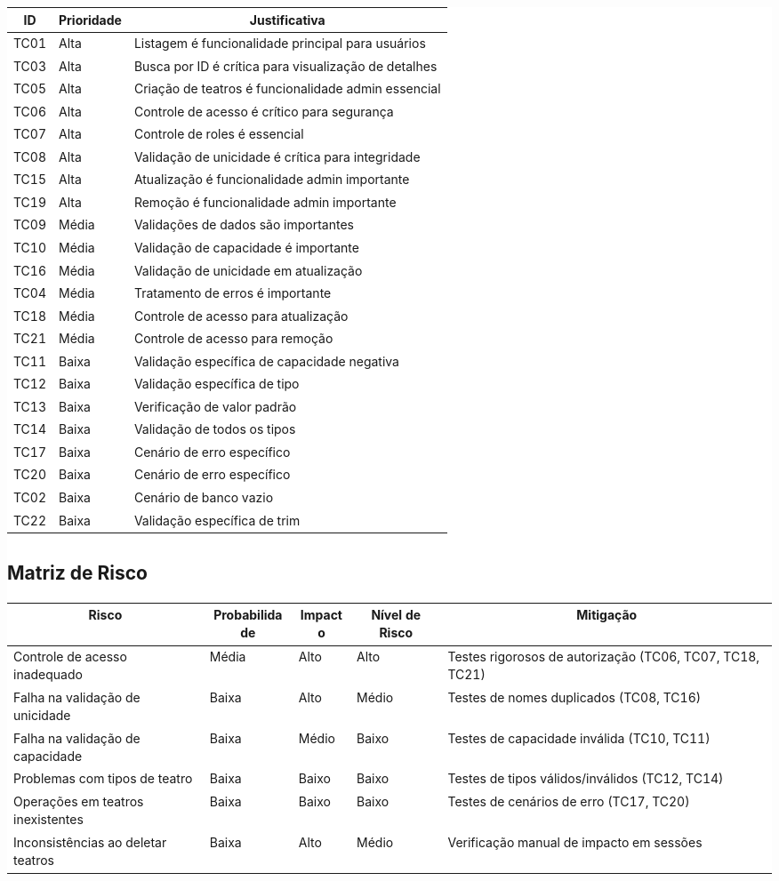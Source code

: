 | ID | Prioridade | Justificativa |
|----|------------|---------------|
| TC01 | Alta | Listagem é funcionalidade principal para usuários |
| TC03 | Alta | Busca por ID é crítica para visualização de detalhes |
| TC05 | Alta | Criação de teatros é funcionalidade admin essencial |
| TC06 | Alta | Controle de acesso é crítico para segurança |
| TC07 | Alta | Controle de roles é essencial |
| TC08 | Alta | Validação de unicidade é crítica para integridade |
| TC15 | Alta | Atualização é funcionalidade admin importante |
| TC19 | Alta | Remoção é funcionalidade admin importante |
| TC09 | Média | Validações de dados são importantes |
| TC10 | Média | Validação de capacidade é importante |
| TC16 | Média | Validação de unicidade em atualização |
| TC04 | Média | Tratamento de erros é importante |
| TC18 | Média | Controle de acesso para atualização |
| TC21 | Média | Controle de acesso para remoção |
| TC11 | Baixa | Validação específica de capacidade negativa |
| TC12 | Baixa | Validação específica de tipo |
| TC13 | Baixa | Verificação de valor padrão |
| TC14 | Baixa | Validação de todos os tipos |
| TC17 | Baixa | Cenário de erro específico |
| TC20 | Baixa | Cenário de erro específico |
| TC02 | Baixa | Cenário de banco vazio |
| TC22 | Baixa | Validação específica de trim |

## Matriz de Risco

| Risco | Probabilidade | Impacto | Nível de Risco | Mitigação |
|-------|---------------|---------|----------------|-----------|
| Controle de acesso inadequado | Média | Alto | Alto | Testes rigorosos de autorização (TC06, TC07, TC18, TC21) |
| Falha na validação de unicidade | Baixa | Alto | Médio | Testes de nomes duplicados (TC08, TC16) |
| Falha na validação de capacidade | Baixa | Médio | Baixo | Testes de capacidade inválida (TC10, TC11) |
| Problemas com tipos de teatro | Baixa | Baixo | Baixo | Testes de tipos válidos/inválidos (TC12, TC14) |
| Operações em teatros inexistentes | Baixa | Baixo | Baixo | Testes de cenários de erro (TC17, TC20) |
| Inconsistências ao deletar teatros | Baixa | Alto | Médio | Verificação manual de impacto em sessões |

